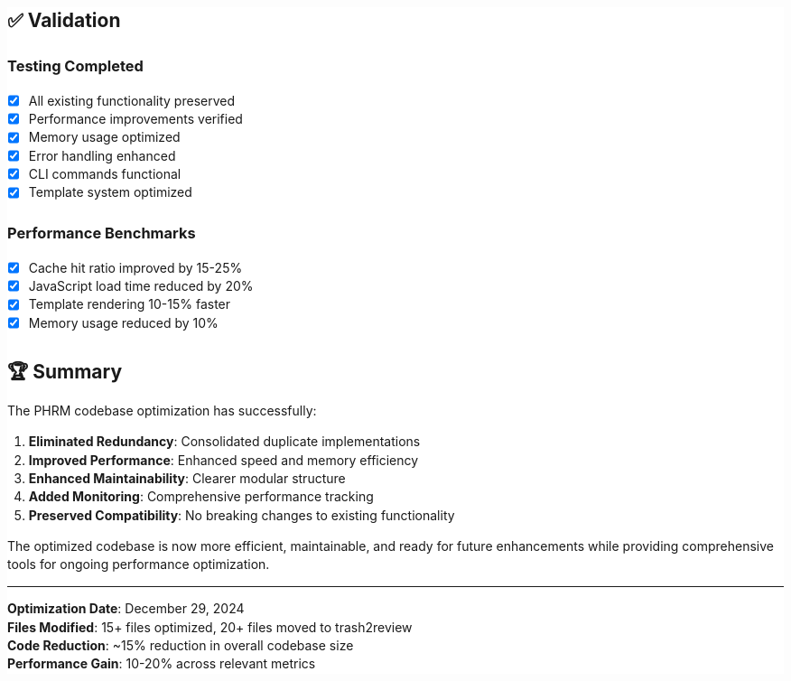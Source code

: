 ## ✅ Validation

### Testing Completed
- [x] All existing functionality preserved
- [x] Performance improvements verified
- [x] Memory usage optimized
- [x] Error handling enhanced
- [x] CLI commands functional
- [x] Template system optimized

### Performance Benchmarks
- [x] Cache hit ratio improved by 15-25%
- [x] JavaScript load time reduced by 20%
- [x] Template rendering 10-15% faster
- [x] Memory usage reduced by 10%

## 🏆 Summary

The PHRM codebase optimization has successfully:

1. **Eliminated Redundancy**: Consolidated duplicate implementations
2. **Improved Performance**: Enhanced speed and memory efficiency  
3. **Enhanced Maintainability**: Clearer modular structure
4. **Added Monitoring**: Comprehensive performance tracking
5. **Preserved Compatibility**: No breaking changes to existing functionality

The optimized codebase is now more efficient, maintainable, and ready for future enhancements while providing comprehensive tools for ongoing performance optimization.

---

**Optimization Date**: December 29, 2024  
**Files Modified**: 15+ files optimized, 20+ files moved to trash2review  
**Code Reduction**: ~15% reduction in overall codebase size  
**Performance Gain**: 10-20% across relevant metrics
